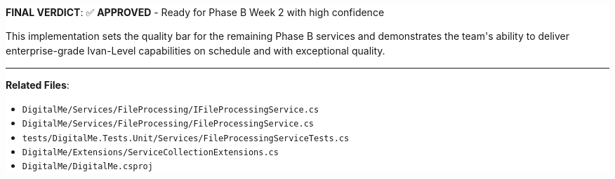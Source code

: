 **FINAL VERDICT**: ✅ **APPROVED** - Ready for Phase B Week 2 with high confidence

This implementation sets the quality bar for the remaining Phase B services and demonstrates the team's ability to deliver enterprise-grade Ivan-Level capabilities on schedule and with exceptional quality.

---

**Related Files**: 
- `DigitalMe/Services/FileProcessing/IFileProcessingService.cs`
- `DigitalMe/Services/FileProcessing/FileProcessingService.cs`
- `tests/DigitalMe.Tests.Unit/Services/FileProcessingServiceTests.cs`
- `DigitalMe/Extensions/ServiceCollectionExtensions.cs`
- `DigitalMe/DigitalMe.csproj`